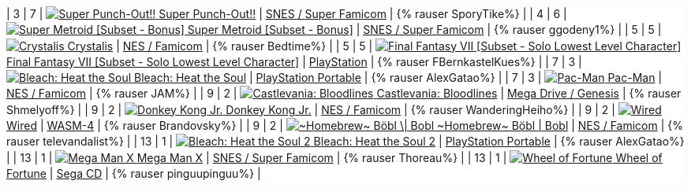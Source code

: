 | 3    | 7     | <a class="gameicon-link" href="https://retroachievements.org/game/539" target="_blank" rel="noopener"> <img class="gameicon" src="https://retroachievements.org/Images/059229.png" alt="Super Punch-Out!!"> <span>Super Punch-Out!!</span></a>                                                                                 | <a href="https://retroachievements.org/gameList.php?c=3">SNES / Super Famicom</a>  | {% rauser SporyTike%}       |
| 4    | 6     | <a class="gameicon-link" href="https://retroachievements.org/game/16542" target="_blank" rel="noopener"> <img class="gameicon" src="https://retroachievements.org/Images/048333.png" alt="Super Metroid [Subset - Bonus]"> <span>Super Metroid [Subset - Bonus]</span></a>                                                     | <a href="https://retroachievements.org/gameList.php?c=3">SNES / Super Famicom</a>  | {% rauser ggodeny1%}        |
| 5    | 5     | <a class="gameicon-link" href="https://retroachievements.org/game/1636" target="_blank" rel="noopener"> <img class="gameicon" src="https://retroachievements.org/Images/053505.png" alt="Crystalis"> <span>Crystalis</span></a>                                                                                                | <a href="https://retroachievements.org/gameList.php?c=7">NES / Famicom</a>         | {% rauser Bedtime%}         |
| 5    | 5     | <a class="gameicon-link" href="https://retroachievements.org/game/20314" target="_blank" rel="noopener"> <img class="gameicon" src="https://retroachievements.org/Images/061031.png" alt="Final Fantasy VII [Subset - Solo Lowest Level Character]"> <span>Final Fantasy VII [Subset - Solo Lowest Level Character]</span></a> | <a href="https://retroachievements.org/gameList.php?c=12">PlayStation</a>          | {% rauser FBernkastelKues%} |
| 7    | 3     | <a class="gameicon-link" href="https://retroachievements.org/game/18088" target="_blank" rel="noopener"> <img class="gameicon" src="https://retroachievements.org/Images/049501.png" alt="Bleach: Heat the Soul"> <span>Bleach: Heat the Soul</span></a>                                                                       | <a href="https://retroachievements.org/gameList.php?c=41">PlayStation Portable</a> | {% rauser AlexGatao%}       |
| 7    | 3     | <a class="gameicon-link" href="https://retroachievements.org/game/1491" target="_blank" rel="noopener"> <img class="gameicon" src="https://retroachievements.org/Images/039727.png" alt="Pac-Man"> <span>Pac-Man</span></a>                                                                                                    | <a href="https://retroachievements.org/gameList.php?c=7">NES / Famicom</a>         | {% rauser JAM%}             |
| 9    | 2     | <a class="gameicon-link" href="https://retroachievements.org/game/69" target="_blank" rel="noopener"> <img class="gameicon" src="https://retroachievements.org/Images/060798.png" alt="Castlevania: Bloodlines"> <span>Castlevania: Bloodlines</span></a>                                                                      | <a href="https://retroachievements.org/gameList.php?c=1">Mega Drive / Genesis</a>  | {% rauser Shmelyoff%}       |
| 9    | 2     | <a class="gameicon-link" href="https://retroachievements.org/game/1465" target="_blank" rel="noopener"> <img class="gameicon" src="https://retroachievements.org/Images/024531.png" alt="Donkey Kong Jr."> <span>Donkey Kong Jr.</span></a>                                                                                    | <a href="https://retroachievements.org/gameList.php?c=7">NES / Famicom</a>         | {% rauser WanderingHeiho%}  |
| 9    | 2     | <a class="gameicon-link" href="https://retroachievements.org/game/19317" target="_blank" rel="noopener"> <img class="gameicon" src="https://retroachievements.org/Images/056924.png" alt="Wired"> <span>Wired</span></a>                                                                                                       | <a href="https://retroachievements.org/gameList.php?c=72">WASM-4</a>               | {% rauser Brandovsky%}      |
| 9    | 2     | <a class="gameicon-link" href="https://retroachievements.org/game/4902" target="_blank" rel="noopener"> <img class="gameicon" src="https://retroachievements.org/Images/034413.png" alt="~Homebrew~ Böbl \| Bobl"> <span>~Homebrew~ Böbl \| Bobl</span></a>                                                                    | <a href="https://retroachievements.org/gameList.php?c=7">NES / Famicom</a>         | {% rauser televandalist%}   |
| 13   | 1     | <a class="gameicon-link" href="https://retroachievements.org/game/18121" target="_blank" rel="noopener"> <img class="gameicon" src="https://retroachievements.org/Images/049781.png" alt="Bleach: Heat the Soul 2"> <span>Bleach: Heat the Soul 2</span></a>                                                                   | <a href="https://retroachievements.org/gameList.php?c=41">PlayStation Portable</a> | {% rauser AlexGatao%}       |
| 13   | 1     | <a class="gameicon-link" href="https://retroachievements.org/game/637" target="_blank" rel="noopener"> <img class="gameicon" src="https://retroachievements.org/Images/043274.png" alt="Mega Man X"> <span>Mega Man X</span></a>                                                                                               | <a href="https://retroachievements.org/gameList.php?c=3">SNES / Super Famicom</a>  | {% rauser Thoreau%}         |
| 13   | 1     | <a class="gameicon-link" href="https://retroachievements.org/game/15994" target="_blank" rel="noopener"> <img class="gameicon" src="https://retroachievements.org/Images/058690.png" alt="Wheel of Fortune"> <span>Wheel of Fortune</span></a>                                                                                 | <a href="https://retroachievements.org/gameList.php?c=9">Sega CD</a>               | {% rauser pinguupinguu%}    |